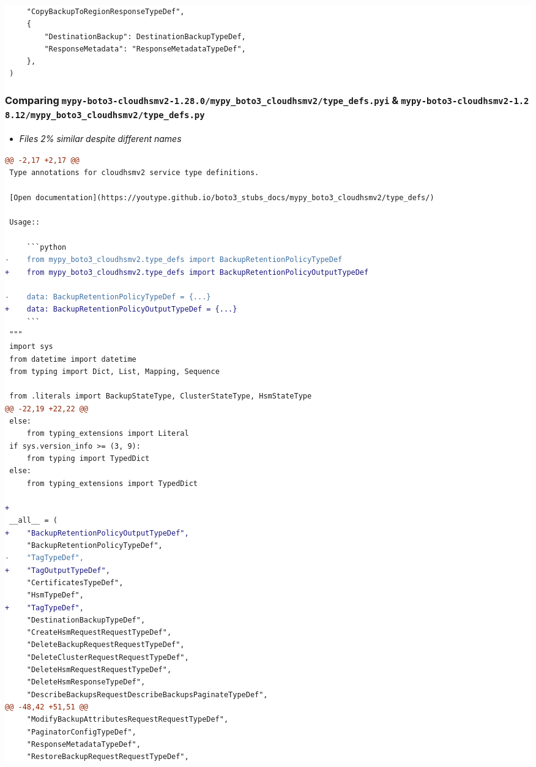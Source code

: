 ```diff
     "CopyBackupToRegionResponseTypeDef",
     {
         "DestinationBackup": DestinationBackupTypeDef,
         "ResponseMetadata": "ResponseMetadataTypeDef",
     },
 )
```

### Comparing `mypy-boto3-cloudhsmv2-1.28.0/mypy_boto3_cloudhsmv2/type_defs.pyi` & `mypy-boto3-cloudhsmv2-1.28.12/mypy_boto3_cloudhsmv2/type_defs.py`

 * *Files 2% similar despite different names*

```diff
@@ -2,17 +2,17 @@
 Type annotations for cloudhsmv2 service type definitions.
 
 [Open documentation](https://youtype.github.io/boto3_stubs_docs/mypy_boto3_cloudhsmv2/type_defs/)
 
 Usage::
 
     ```python
-    from mypy_boto3_cloudhsmv2.type_defs import BackupRetentionPolicyTypeDef
+    from mypy_boto3_cloudhsmv2.type_defs import BackupRetentionPolicyOutputTypeDef
 
-    data: BackupRetentionPolicyTypeDef = {...}
+    data: BackupRetentionPolicyOutputTypeDef = {...}
     ```
 """
 import sys
 from datetime import datetime
 from typing import Dict, List, Mapping, Sequence
 
 from .literals import BackupStateType, ClusterStateType, HsmStateType
@@ -22,19 +22,22 @@
 else:
     from typing_extensions import Literal
 if sys.version_info >= (3, 9):
     from typing import TypedDict
 else:
     from typing_extensions import TypedDict
 
+
 __all__ = (
+    "BackupRetentionPolicyOutputTypeDef",
     "BackupRetentionPolicyTypeDef",
-    "TagTypeDef",
+    "TagOutputTypeDef",
     "CertificatesTypeDef",
     "HsmTypeDef",
+    "TagTypeDef",
     "DestinationBackupTypeDef",
     "CreateHsmRequestRequestTypeDef",
     "DeleteBackupRequestRequestTypeDef",
     "DeleteClusterRequestRequestTypeDef",
     "DeleteHsmRequestRequestTypeDef",
     "DeleteHsmResponseTypeDef",
     "DescribeBackupsRequestDescribeBackupsPaginateTypeDef",
@@ -48,42 +51,51 @@
     "ModifyBackupAttributesRequestRequestTypeDef",
     "PaginatorConfigTypeDef",
     "ResponseMetadataTypeDef",
     "RestoreBackupRequestRequestTypeDef",
```